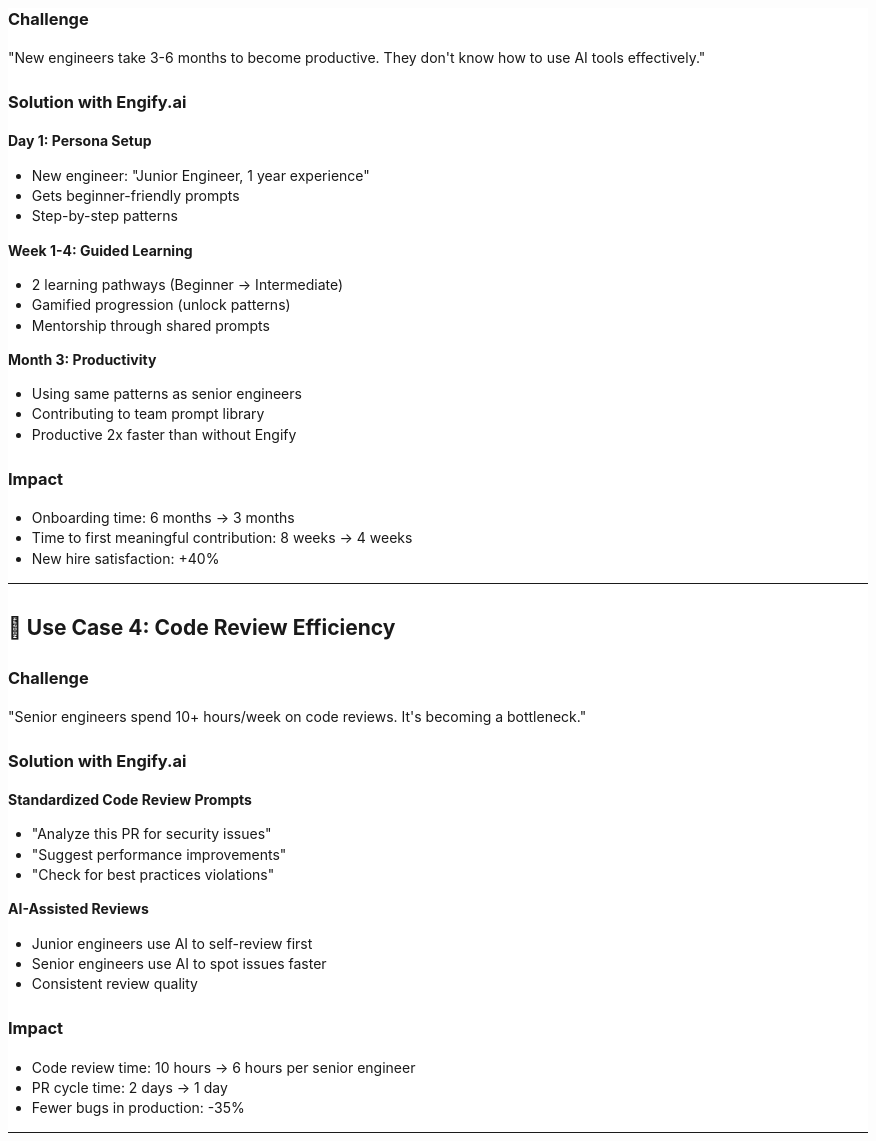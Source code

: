 ### Challenge
"New engineers take 3-6 months to become productive. They don't know how to use AI tools effectively."

### Solution with Engify.ai

**Day 1: Persona Setup**
- New engineer: "Junior Engineer, 1 year experience"
- Gets beginner-friendly prompts
- Step-by-step patterns

**Week 1-4: Guided Learning**
- 2 learning pathways (Beginner → Intermediate)
- Gamified progression (unlock patterns)
- Mentorship through shared prompts

**Month 3: Productivity**
- Using same patterns as senior engineers
- Contributing to team prompt library
- Productive 2x faster than without Engify

### Impact
- Onboarding time: 6 months → 3 months
- Time to first meaningful contribution: 8 weeks → 4 weeks
- New hire satisfaction: +40%

---

## 💼 **Use Case 4: Code Review Efficiency**

### Challenge
"Senior engineers spend 10+ hours/week on code reviews. It's becoming a bottleneck."

### Solution with Engify.ai

**Standardized Code Review Prompts**
- "Analyze this PR for security issues"
- "Suggest performance improvements"
- "Check for best practices violations"

**AI-Assisted Reviews**
- Junior engineers use AI to self-review first
- Senior engineers use AI to spot issues faster
- Consistent review quality

### Impact
- Code review time: 10 hours → 6 hours per senior engineer
- PR cycle time: 2 days → 1 day
- Fewer bugs in production: -35%

---
